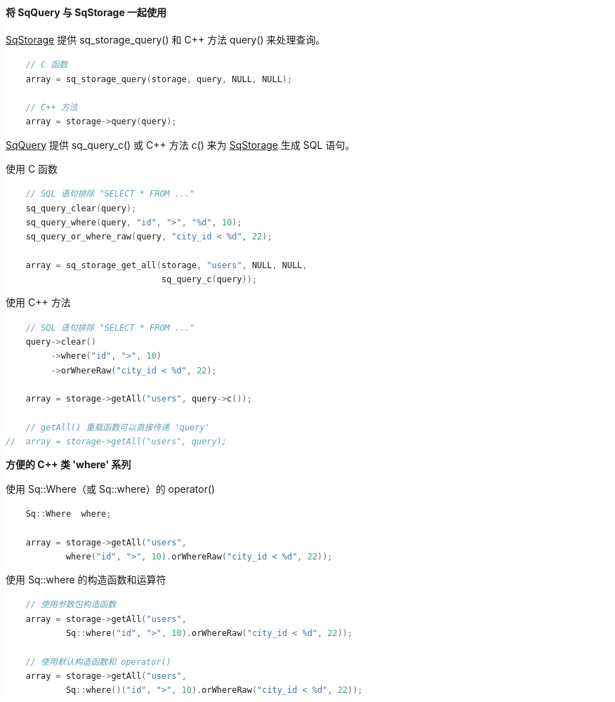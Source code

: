 #### 将 SqQuery 与 SqStorage 一起使用

[SqStorage](doc/SqStorage.cn.md) 提供 sq_storage_query() 和 C++ 方法 query() 来处理查询。

```c++
	// C 函数
	array = sq_storage_query(storage, query, NULL, NULL);

	// C++ 方法
	array = storage->query(query);
```

[SqQuery](doc/SqQuery.cn.md) 提供 sq_query_c() 或 C++ 方法 c() 来为 [SqStorage](doc/SqStorage.cn.md) 生成 SQL 语句。  
  
使用 C 函数

```c
	// SQL 语句排除 "SELECT * FROM ..."
	sq_query_clear(query);
	sq_query_where(query, "id", ">", "%d", 10);
	sq_query_or_where_raw(query, "city_id < %d", 22);

	array = sq_storage_get_all(storage, "users", NULL, NULL,
	                           sq_query_c(query));
```

使用 C++ 方法

```c++
	// SQL 语句排除 "SELECT * FROM ..."
	query->clear()
	     ->where("id", ">", 10)
	     ->orWhereRaw("city_id < %d", 22);

	array = storage->getAll("users", query->c());

	// getAll() 重载函数可以直接传递 'query'
//	array = storage->getAll("users", query);
```

**方便的 C++ 类 'where' 系列**  
  
使用 Sq::Where（或 Sq::where）的 operator()

```c++
	Sq::Where  where;

	array = storage->getAll("users",
			where("id", ">", 10).orWhereRaw("city_id < %d", 22));
```

使用 Sq::where 的构造函数和运算符

```c++
	// 使用参数包构造函数
	array = storage->getAll("users",
			Sq::where("id", ">", 10).orWhereRaw("city_id < %d", 22));

	// 使用默认构造函数和 operator()
	array = storage->getAll("users",
			Sq::where()("id", ">", 10).orWhereRaw("city_id < %d", 22));
```
